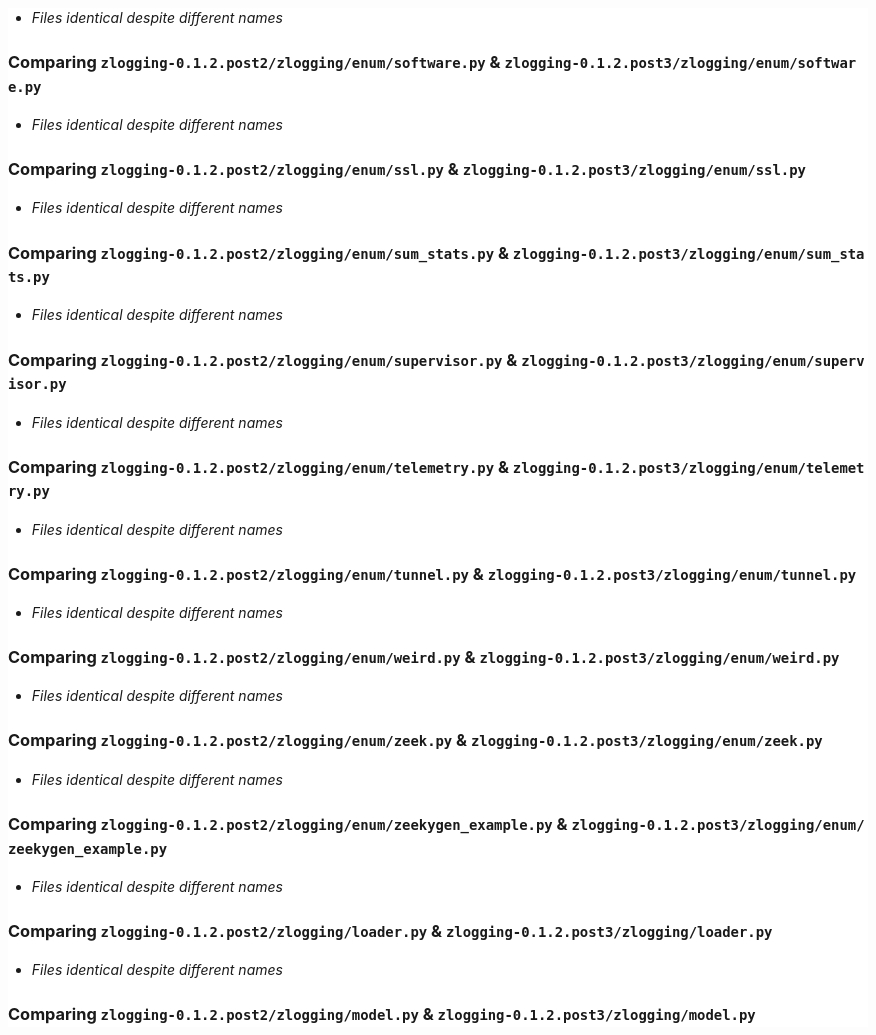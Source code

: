  * *Files identical despite different names*

### Comparing `zlogging-0.1.2.post2/zlogging/enum/software.py` & `zlogging-0.1.2.post3/zlogging/enum/software.py`

 * *Files identical despite different names*

### Comparing `zlogging-0.1.2.post2/zlogging/enum/ssl.py` & `zlogging-0.1.2.post3/zlogging/enum/ssl.py`

 * *Files identical despite different names*

### Comparing `zlogging-0.1.2.post2/zlogging/enum/sum_stats.py` & `zlogging-0.1.2.post3/zlogging/enum/sum_stats.py`

 * *Files identical despite different names*

### Comparing `zlogging-0.1.2.post2/zlogging/enum/supervisor.py` & `zlogging-0.1.2.post3/zlogging/enum/supervisor.py`

 * *Files identical despite different names*

### Comparing `zlogging-0.1.2.post2/zlogging/enum/telemetry.py` & `zlogging-0.1.2.post3/zlogging/enum/telemetry.py`

 * *Files identical despite different names*

### Comparing `zlogging-0.1.2.post2/zlogging/enum/tunnel.py` & `zlogging-0.1.2.post3/zlogging/enum/tunnel.py`

 * *Files identical despite different names*

### Comparing `zlogging-0.1.2.post2/zlogging/enum/weird.py` & `zlogging-0.1.2.post3/zlogging/enum/weird.py`

 * *Files identical despite different names*

### Comparing `zlogging-0.1.2.post2/zlogging/enum/zeek.py` & `zlogging-0.1.2.post3/zlogging/enum/zeek.py`

 * *Files identical despite different names*

### Comparing `zlogging-0.1.2.post2/zlogging/enum/zeekygen_example.py` & `zlogging-0.1.2.post3/zlogging/enum/zeekygen_example.py`

 * *Files identical despite different names*

### Comparing `zlogging-0.1.2.post2/zlogging/loader.py` & `zlogging-0.1.2.post3/zlogging/loader.py`

 * *Files identical despite different names*

### Comparing `zlogging-0.1.2.post2/zlogging/model.py` & `zlogging-0.1.2.post3/zlogging/model.py`
